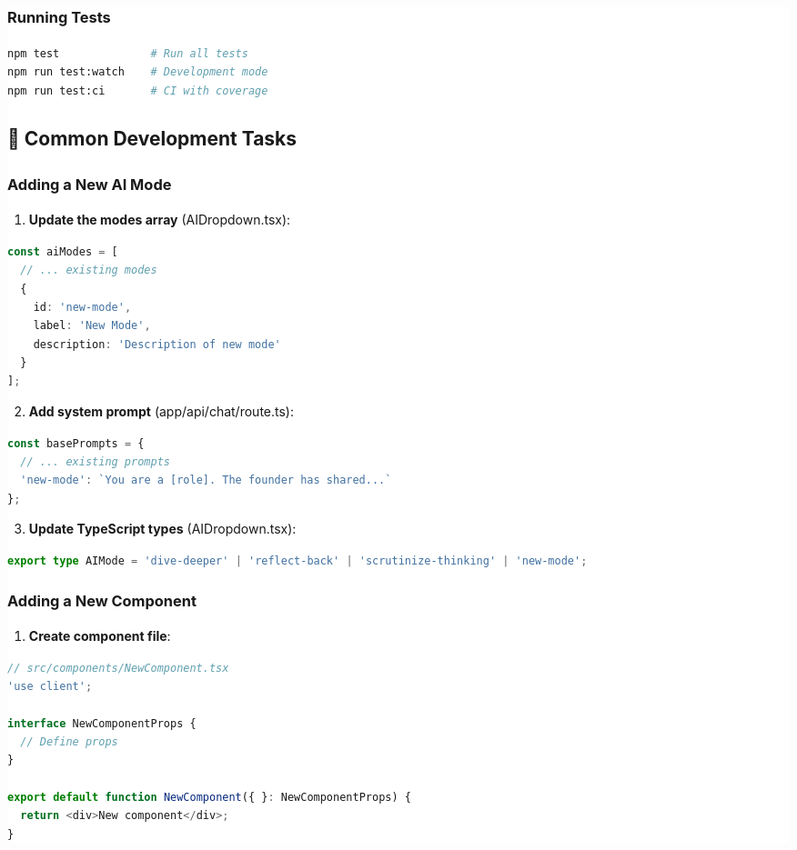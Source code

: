```typescript
```

### Running Tests
```bash
npm test              # Run all tests
npm run test:watch    # Development mode
npm run test:ci       # CI with coverage
```

## 🚀 Common Development Tasks

### Adding a New AI Mode

1. **Update the modes array** (AIDropdown.tsx):
```typescript
const aiModes = [
  // ... existing modes
  {
    id: 'new-mode',
    label: 'New Mode',
    description: 'Description of new mode'
  }
];
```

2. **Add system prompt** (app/api/chat/route.ts):
```typescript
const basePrompts = {
  // ... existing prompts
  'new-mode': `You are a [role]. The founder has shared...`
};
```

3. **Update TypeScript types** (AIDropdown.tsx):
```typescript
export type AIMode = 'dive-deeper' | 'reflect-back' | 'scrutinize-thinking' | 'new-mode';
```

### Adding a New Component

1. **Create component file**:
```typescript
// src/components/NewComponent.tsx
'use client';

interface NewComponentProps {
  // Define props
}

export default function NewComponent({ }: NewComponentProps) {
  return <div>New component</div>;
}
```
